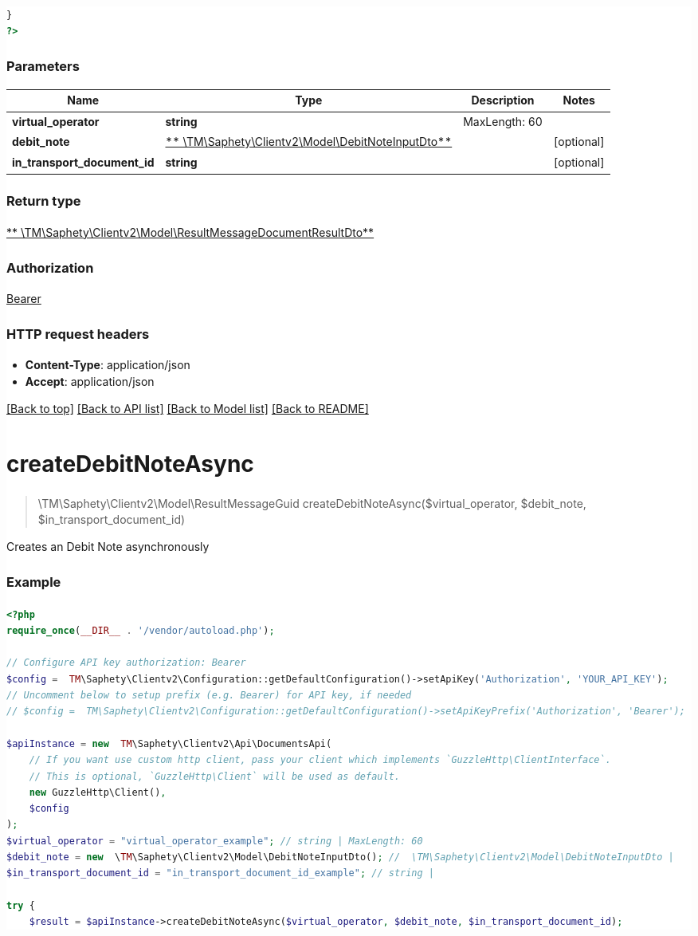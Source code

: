 ```php
}
?>
```

### Parameters

Name | Type | Description  | Notes
------------- | ------------- | ------------- | -------------
 **virtual_operator** | **string**| MaxLength: 60 |
 **debit_note** | [** \TM\Saphety\Clientv2\Model\DebitNoteInputDto**](../Model/DebitNoteInputDto.md)|  | [optional]
 **in_transport_document_id** | **string**|  | [optional]

### Return type

[** \TM\Saphety\Clientv2\Model\ResultMessageDocumentResultDto**](../Model/ResultMessageDocumentResultDto.md)

### Authorization

[Bearer](../../README.md#Bearer)

### HTTP request headers

 - **Content-Type**: application/json
 - **Accept**: application/json

[[Back to top]](#) [[Back to API list]](../../README.md#documentation-for-api-endpoints) [[Back to Model list]](../../README.md#documentation-for-models) [[Back to README]](../../README.md)

# **createDebitNoteAsync**
>  \TM\Saphety\Clientv2\Model\ResultMessageGuid createDebitNoteAsync($virtual_operator, $debit_note, $in_transport_document_id)

Creates an Debit Note asynchronously

### Example
```php
<?php
require_once(__DIR__ . '/vendor/autoload.php');

// Configure API key authorization: Bearer
$config =  TM\Saphety\Clientv2\Configuration::getDefaultConfiguration()->setApiKey('Authorization', 'YOUR_API_KEY');
// Uncomment below to setup prefix (e.g. Bearer) for API key, if needed
// $config =  TM\Saphety\Clientv2\Configuration::getDefaultConfiguration()->setApiKeyPrefix('Authorization', 'Bearer');

$apiInstance = new  TM\Saphety\Clientv2\Api\DocumentsApi(
    // If you want use custom http client, pass your client which implements `GuzzleHttp\ClientInterface`.
    // This is optional, `GuzzleHttp\Client` will be used as default.
    new GuzzleHttp\Client(),
    $config
);
$virtual_operator = "virtual_operator_example"; // string | MaxLength: 60
$debit_note = new  \TM\Saphety\Clientv2\Model\DebitNoteInputDto(); //  \TM\Saphety\Clientv2\Model\DebitNoteInputDto | 
$in_transport_document_id = "in_transport_document_id_example"; // string | 

try {
    $result = $apiInstance->createDebitNoteAsync($virtual_operator, $debit_note, $in_transport_document_id);
```